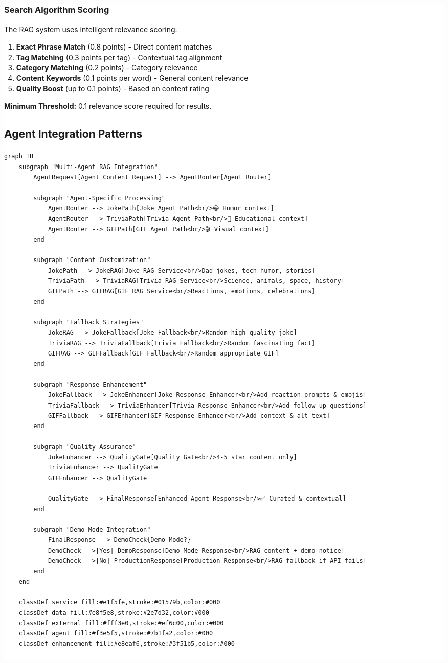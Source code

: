### Search Algorithm Scoring

The RAG system uses intelligent relevance scoring:

1. **Exact Phrase Match** (0.8 points) - Direct content matches
2. **Tag Matching** (0.3 points per tag) - Contextual tag alignment
3. **Category Matching** (0.2 points) - Category relevance
4. **Content Keywords** (0.1 points per word) - General content relevance
5. **Quality Boost** (up to 0.1 points) - Based on content rating

**Minimum Threshold:** 0.1 relevance score required for results.

## Agent Integration Patterns

```mermaid
graph TB
    subgraph "Multi-Agent RAG Integration"
        AgentRequest[Agent Content Request] --> AgentRouter[Agent Router]
        
        subgraph "Agent-Specific Processing"
            AgentRouter --> JokePath[Joke Agent Path<br/>😄 Humor context]
            AgentRouter --> TriviaPath[Trivia Agent Path<br/>🧠 Educational context]
            AgentRouter --> GIFPath[GIF Agent Path<br/>🎬 Visual context]
        end
        
        subgraph "Content Customization"
            JokePath --> JokeRAG[Joke RAG Service<br/>Dad jokes, tech humor, stories]
            TriviaPath --> TriviaRAG[Trivia RAG Service<br/>Science, animals, space, history]
            GIFPath --> GIFRAG[GIF RAG Service<br/>Reactions, emotions, celebrations]
        end
        
        subgraph "Fallback Strategies"
            JokeRAG --> JokeFallback[Joke Fallback<br/>Random high-quality joke]
            TriviaRAG --> TriviaFallback[Trivia Fallback<br/>Random fascinating fact]
            GIFRAG --> GIFFallback[GIF Fallback<br/>Random appropriate GIF]
        end
        
        subgraph "Response Enhancement"
            JokeFallback --> JokeEnhancer[Joke Response Enhancer<br/>Add reaction prompts & emojis]
            TriviaFallback --> TriviaEnhancer[Trivia Response Enhancer<br/>Add follow-up questions]
            GIFFallback --> GIFEnhancer[GIF Response Enhancer<br/>Add context & alt text]
        end
        
        subgraph "Quality Assurance"
            JokeEnhancer --> QualityGate[Quality Gate<br/>4-5 star content only]
            TriviaEnhancer --> QualityGate
            GIFEnhancer --> QualityGate
            
            QualityGate --> FinalResponse[Enhanced Agent Response<br/>✅ Curated & contextual]
        end
        
        subgraph "Demo Mode Integration"
            FinalResponse --> DemoCheck{Demo Mode?}
            DemoCheck -->|Yes| DemoResponse[Demo Mode Response<br/>RAG content + demo notice]
            DemoCheck -->|No| ProductionResponse[Production Response<br/>RAG fallback if API fails]
        end
    end

    classDef service fill:#e1f5fe,stroke:#01579b,color:#000
    classDef data fill:#e8f5e8,stroke:#2e7d32,color:#000
    classDef external fill:#fff3e0,stroke:#ef6c00,color:#000
    classDef agent fill:#f3e5f5,stroke:#7b1fa2,color:#000
    classDef enhancement fill:#e8eaf6,stroke:#3f51b5,color:#000
    
```